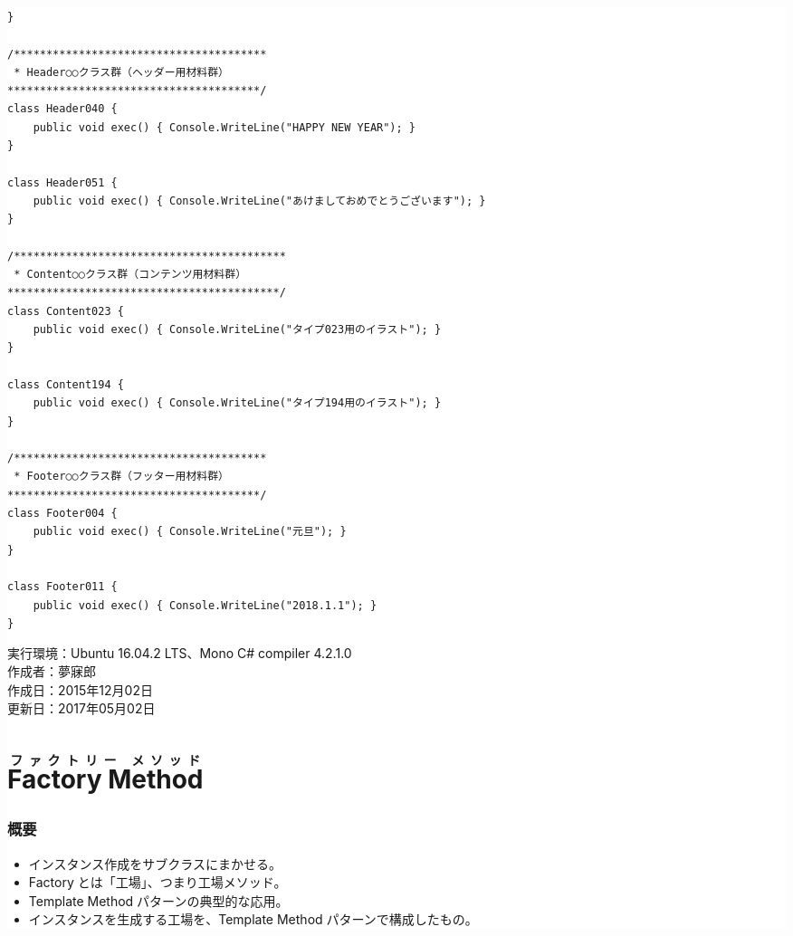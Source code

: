 ```
}

/***************************************
 * Header○○クラス群（ヘッダー用材料群）
***************************************/
class Header040 {
    public void exec() { Console.WriteLine("HAPPY NEW YEAR"); }
}

class Header051 {
    public void exec() { Console.WriteLine("あけましておめでとうございます"); }
}

/******************************************
 * Content○○クラス群（コンテンツ用材料群）
******************************************/
class Content023 {
    public void exec() { Console.WriteLine("タイプ023用のイラスト"); }
}

class Content194 {
    public void exec() { Console.WriteLine("タイプ194用のイラスト"); }
}

/***************************************
 * Footer○○クラス群（フッター用材料群）
***************************************/
class Footer004 {
    public void exec() { Console.WriteLine("元旦"); }
}

class Footer011 {
    public void exec() { Console.WriteLine("2018.1.1"); }
}
```

実行環境：Ubuntu 16.04.2 LTS、Mono C# compiler  4.2.1.0  
作成者：夢寐郎  
作成日：2015年12月02日  
更新日：2017年05月02日


<a name="FactoryMethod"></a>
# <b><ruby>Factory Method<rt>ファクトリー メソッド</rt></ruby></b>

### 概要
* インスタンス作成をサブクラスにまかせる。
* Factory とは「工場」、つまり工場メソッド。
* Template Method パターンの典型的な応用。
* インスタンスを生成する工場を、Template Method パターンで構成したもの。
